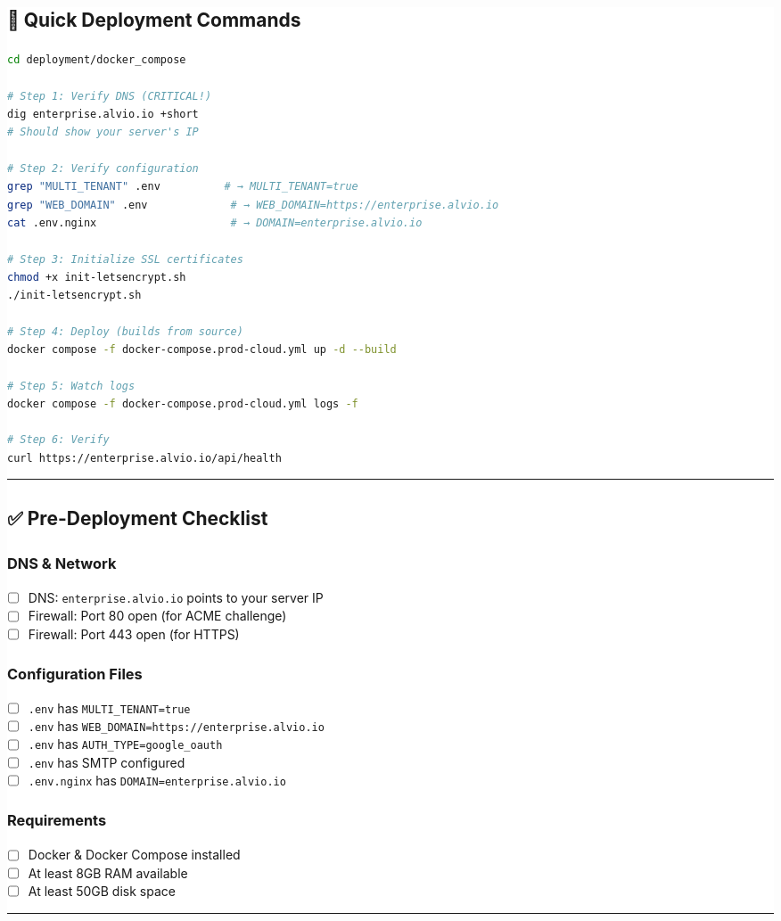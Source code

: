 
## 🚀 Quick Deployment Commands

```bash
cd deployment/docker_compose

# Step 1: Verify DNS (CRITICAL!)
dig enterprise.alvio.io +short
# Should show your server's IP

# Step 2: Verify configuration
grep "MULTI_TENANT" .env          # → MULTI_TENANT=true
grep "WEB_DOMAIN" .env             # → WEB_DOMAIN=https://enterprise.alvio.io
cat .env.nginx                     # → DOMAIN=enterprise.alvio.io

# Step 3: Initialize SSL certificates
chmod +x init-letsencrypt.sh
./init-letsencrypt.sh

# Step 4: Deploy (builds from source)
docker compose -f docker-compose.prod-cloud.yml up -d --build

# Step 5: Watch logs
docker compose -f docker-compose.prod-cloud.yml logs -f

# Step 6: Verify
curl https://enterprise.alvio.io/api/health
```

---

## ✅ Pre-Deployment Checklist

### DNS & Network
- [ ] DNS: `enterprise.alvio.io` points to your server IP
- [ ] Firewall: Port 80 open (for ACME challenge)
- [ ] Firewall: Port 443 open (for HTTPS)

### Configuration Files
- [ ] `.env` has `MULTI_TENANT=true`
- [ ] `.env` has `WEB_DOMAIN=https://enterprise.alvio.io`
- [ ] `.env` has `AUTH_TYPE=google_oauth`
- [ ] `.env` has SMTP configured
- [ ] `.env.nginx` has `DOMAIN=enterprise.alvio.io`

### Requirements
- [ ] Docker & Docker Compose installed
- [ ] At least 8GB RAM available
- [ ] At least 50GB disk space

---
